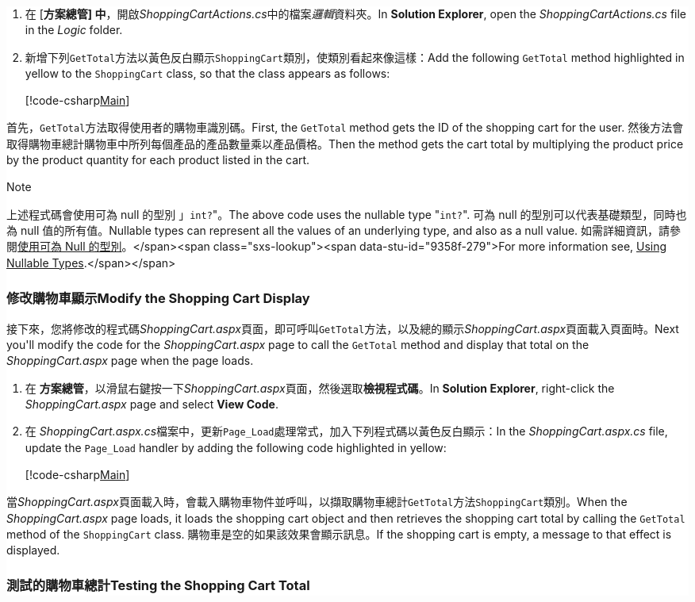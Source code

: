 1. <span data-ttu-id="9358f-273">在 [**方案總管] 中**，開啟*ShoppingCartActions.cs*中的檔案*邏輯*資料夾。</span><span class="sxs-lookup"><span data-stu-id="9358f-273">In **Solution Explorer**, open the *ShoppingCartActions.cs* file in the *Logic* folder.</span></span>
2. <span data-ttu-id="9358f-274">新增下列`GetTotal`方法以黃色反白顯示`ShoppingCart`類別，使類別看起來像這樣：</span><span class="sxs-lookup"><span data-stu-id="9358f-274">Add the following `GetTotal` method highlighted in yellow to the `ShoppingCart` class, so that the class appears as follows:</span></span>   

    [!code-csharp[Main](shopping-cart/samples/sample8.cs?highlight=85-97)]

<span data-ttu-id="9358f-275">首先，`GetTotal`方法取得使用者的購物車識別碼。</span><span class="sxs-lookup"><span data-stu-id="9358f-275">First, the `GetTotal` method gets the ID of the shopping cart for the user.</span></span> <span data-ttu-id="9358f-276">然後方法會取得購物車總計購物車中所列每個產品的產品數量乘以產品價格。</span><span class="sxs-lookup"><span data-stu-id="9358f-276">Then the method gets the cart total by multiplying the product price by the product quantity for each product listed in the cart.</span></span>

> [!NOTE] 
> 
> <span data-ttu-id="9358f-277">上述程式碼會使用可為 null 的型別 」`int?`"。</span><span class="sxs-lookup"><span data-stu-id="9358f-277">The above code uses the nullable type "`int?`".</span></span> <span data-ttu-id="9358f-278">可為 null 的型別可以代表基礎類型，同時也為 null 值的所有值。</span><span class="sxs-lookup"><span data-stu-id="9358f-278">Nullable types can represent all the values of an underlying type, and also as a null value.</span></span> <span data-ttu-id="9358f-279">如需詳細資訊，請參閱[使用可為 Null 的型別](https://msdn.microsoft.com/library/2cf62fcy(v=vs.110).aspx)。</span><span class="sxs-lookup"><span data-stu-id="9358f-279">For more information see, [Using Nullable Types](https://msdn.microsoft.com/library/2cf62fcy(v=vs.110).aspx).</span></span>


### <a name="modify-the-shopping-cart-display"></a><span data-ttu-id="9358f-280">修改購物車顯示</span><span class="sxs-lookup"><span data-stu-id="9358f-280">Modify the Shopping Cart Display</span></span>

<span data-ttu-id="9358f-281">接下來，您將修改的程式碼*ShoppingCart.aspx*頁面，即可呼叫`GetTotal`方法，以及總的顯示*ShoppingCart.aspx*頁面載入頁面時。</span><span class="sxs-lookup"><span data-stu-id="9358f-281">Next you'll modify the code for the *ShoppingCart.aspx* page to call the `GetTotal` method and display that total on the *ShoppingCart.aspx* page when the page loads.</span></span>

1. <span data-ttu-id="9358f-282">在 **方案總管**，以滑鼠右鍵按一下*ShoppingCart.aspx*頁面，然後選取**檢視程式碼**。</span><span class="sxs-lookup"><span data-stu-id="9358f-282">In **Solution Explorer**, right-click the *ShoppingCart.aspx* page and select **View Code**.</span></span>
2. <span data-ttu-id="9358f-283">在  *ShoppingCart.aspx.cs*檔案中，更新`Page_Load`處理常式，加入下列程式碼以黃色反白顯示：</span><span class="sxs-lookup"><span data-stu-id="9358f-283">In the *ShoppingCart.aspx.cs* file, update the `Page_Load` handler by adding the following code highlighted in yellow:</span></span>   

    [!code-csharp[Main](shopping-cart/samples/sample9.cs?highlight=16-31)]

<span data-ttu-id="9358f-284">當*ShoppingCart.aspx*頁面載入時，會載入購物車物件並呼叫，以擷取購物車總計`GetTotal`方法`ShoppingCart`類別。</span><span class="sxs-lookup"><span data-stu-id="9358f-284">When the *ShoppingCart.aspx* page loads, it loads the shopping cart object and then retrieves the shopping cart total by calling the `GetTotal` method of the `ShoppingCart` class.</span></span> <span data-ttu-id="9358f-285">購物車是空的如果該效果會顯示訊息。</span><span class="sxs-lookup"><span data-stu-id="9358f-285">If the shopping cart is empty, a message to that effect is displayed.</span></span>

### <a name="testing-the-shopping-cart-total"></a><span data-ttu-id="9358f-286">測試的購物車總計</span><span class="sxs-lookup"><span data-stu-id="9358f-286">Testing the Shopping Cart Total</span></span>
